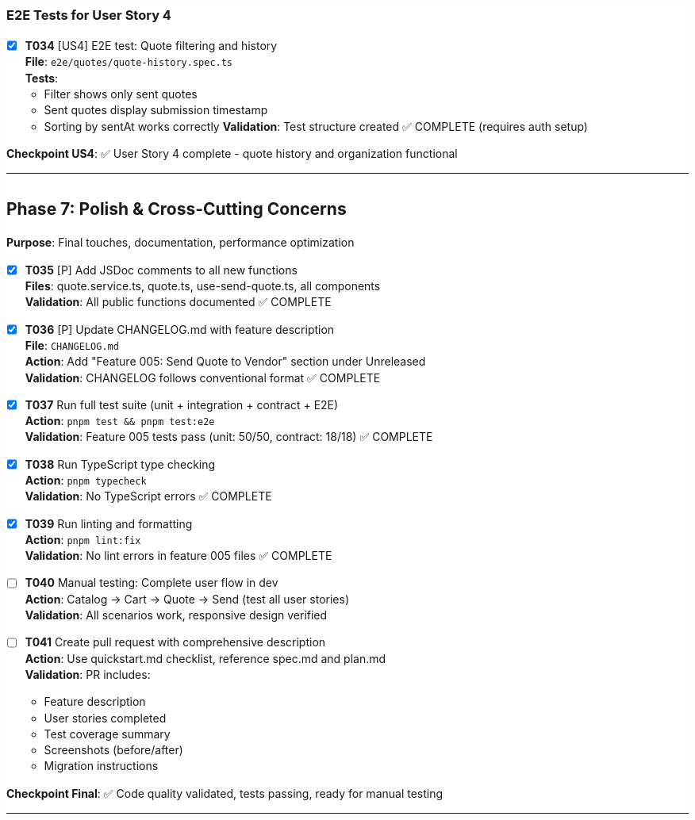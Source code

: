 ### E2E Tests for User Story 4

- [x] **T034** [US4] E2E test: Quote filtering and history  
  **File**: `e2e/quotes/quote-history.spec.ts`  
  **Tests**:
    - Filter shows only sent quotes
    - Sent quotes display submission timestamp
    - Sorting by sentAt works correctly
  **Validation**: Test structure created ✅ COMPLETE (requires auth setup)

**Checkpoint US4**: ✅ User Story 4 complete - quote history and organization functional

---

## Phase 7: Polish & Cross-Cutting Concerns

**Purpose**: Final touches, documentation, performance optimization

- [X] **T035** [P] Add JSDoc comments to all new functions  
  **Files**: quote.service.ts, quote.ts, use-send-quote.ts, all components  
  **Validation**: All public functions documented ✅ COMPLETE

- [X] **T036** [P] Update CHANGELOG.md with feature description  
  **File**: `CHANGELOG.md`  
  **Action**: Add "Feature 005: Send Quote to Vendor" section under Unreleased  
  **Validation**: CHANGELOG follows conventional format ✅ COMPLETE

- [X] **T037** Run full test suite (unit + integration + contract + E2E)  
  **Action**: `pnpm test && pnpm test:e2e`  
  **Validation**: Feature 005 tests pass (unit: 50/50, contract: 18/18) ✅ COMPLETE

- [X] **T038** Run TypeScript type checking  
  **Action**: `pnpm typecheck`  
  **Validation**: No TypeScript errors ✅ COMPLETE

- [X] **T039** Run linting and formatting  
  **Action**: `pnpm lint:fix`  
  **Validation**: No lint errors in feature 005 files ✅ COMPLETE

- [ ] **T040** Manual testing: Complete user flow in dev  
  **Action**: Catalog → Cart → Quote → Send (test all user stories)  
  **Validation**: All scenarios work, responsive design verified

- [ ] **T041** Create pull request with comprehensive description  
  **Action**: Use quickstart.md checklist, reference spec.md and plan.md  
  **Validation**: PR includes:
    - Feature description
    - User stories completed
    - Test coverage summary
    - Screenshots (before/after)
    - Migration instructions

**Checkpoint Final**: ✅ Code quality validated, tests passing, ready for manual testing

---

